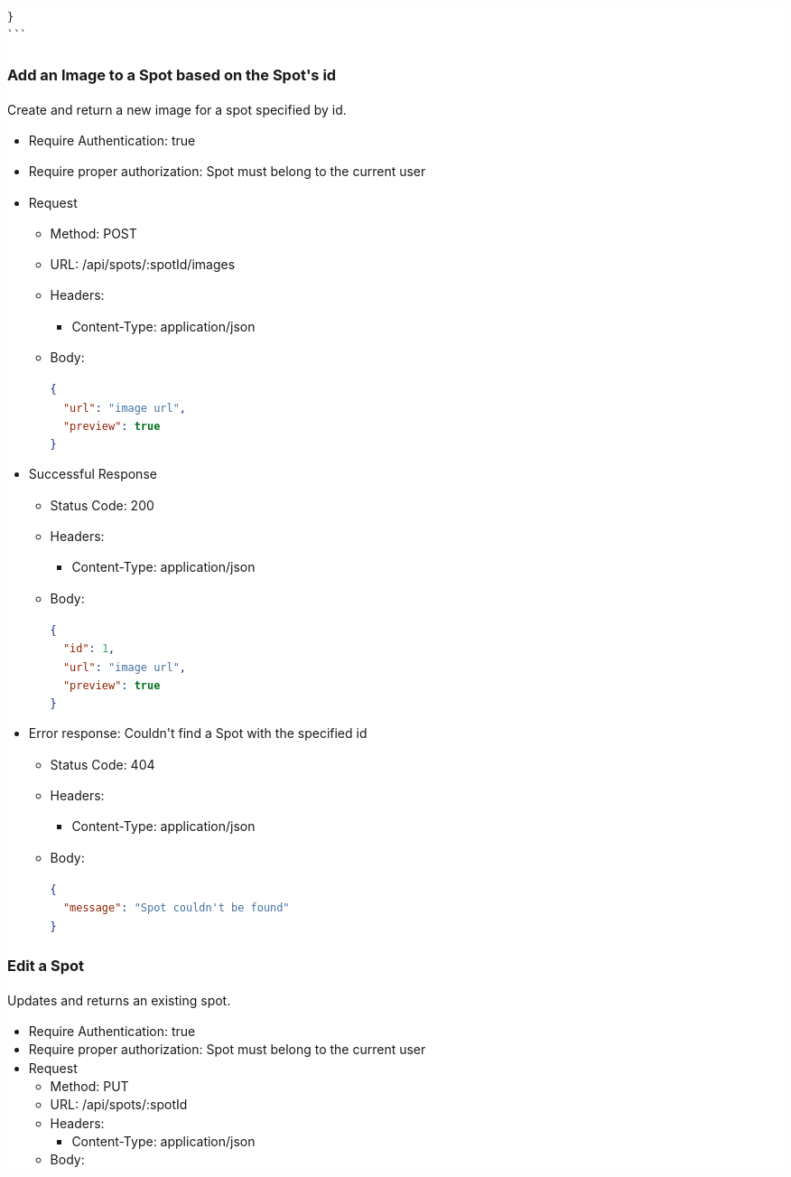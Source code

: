     }
    ```

### Add an Image to a Spot based on the Spot's id

Create and return a new image for a spot specified by id.

* Require Authentication: true
* Require proper authorization: Spot must belong to the current user
* Request
  * Method: POST
  * URL: /api/spots/:spotId/images
  * Headers:
    * Content-Type: application/json
  * Body:

    ```json
    {
      "url": "image url",
      "preview": true
    }
    ```

* Successful Response
  * Status Code: 200
  * Headers:
    * Content-Type: application/json
  * Body:

    ```json
    {
      "id": 1,
      "url": "image url",
      "preview": true
    }
    ```

* Error response: Couldn't find a Spot with the specified id
  * Status Code: 404
  * Headers:
    * Content-Type: application/json
  * Body:

    ```json
    {
      "message": "Spot couldn't be found"
    }
    ```

### Edit a Spot

Updates and returns an existing spot.

* Require Authentication: true
* Require proper authorization: Spot must belong to the current user
* Request
  * Method: PUT
  * URL: /api/spots/:spotId
  * Headers:
    * Content-Type: application/json
  * Body:
